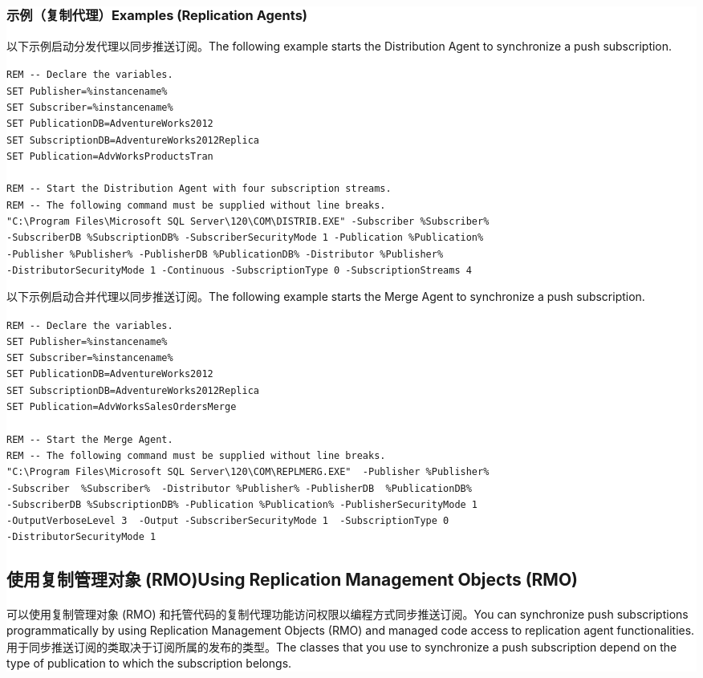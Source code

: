 ###  <a name="examples-replication-agents"></a><a name="TsqlExample"></a> <span data-ttu-id="3c41d-175">示例（复制代理）</span><span class="sxs-lookup"><span data-stu-id="3c41d-175">Examples (Replication Agents)</span></span>  
 <span data-ttu-id="3c41d-176">以下示例启动分发代理以同步推送订阅。</span><span class="sxs-lookup"><span data-stu-id="3c41d-176">The following example starts the Distribution Agent to synchronize a push subscription.</span></span>  
  
 
```
REM -- Declare the variables.  
SET Publisher=%instancename%  
SET Subscriber=%instancename%  
SET PublicationDB=AdventureWorks2012  
SET SubscriptionDB=AdventureWorks2012Replica   
SET Publication=AdvWorksProductsTran  
  
REM -- Start the Distribution Agent with four subscription streams.  
REM -- The following command must be supplied without line breaks.  
"C:\Program Files\Microsoft SQL Server\120\COM\DISTRIB.EXE" -Subscriber %Subscriber%   
-SubscriberDB %SubscriptionDB% -SubscriberSecurityMode 1 -Publication %Publication%   
-Publisher %Publisher% -PublisherDB %PublicationDB% -Distributor %Publisher%   
-DistributorSecurityMode 1 -Continuous -SubscriptionType 0 -SubscriptionStreams 4
```
  
 <span data-ttu-id="3c41d-177">以下示例启动合并代理以同步推送订阅。</span><span class="sxs-lookup"><span data-stu-id="3c41d-177">The following example starts the Merge Agent to synchronize a push subscription.</span></span>  

```
REM -- Declare the variables.  
SET Publisher=%instancename%  
SET Subscriber=%instancename%  
SET PublicationDB=AdventureWorks2012  
SET SubscriptionDB=AdventureWorks2012Replica   
SET Publication=AdvWorksSalesOrdersMerge  
  
REM -- Start the Merge Agent.  
REM -- The following command must be supplied without line breaks.  
"C:\Program Files\Microsoft SQL Server\120\COM\REPLMERG.EXE"  -Publisher %Publisher%   
-Subscriber  %Subscriber%  -Distributor %Publisher% -PublisherDB  %PublicationDB%   
-SubscriberDB %SubscriptionDB% -Publication %Publication% -PublisherSecurityMode 1   
-OutputVerboseLevel 3  -Output -SubscriberSecurityMode 1  -SubscriptionType 0   
-DistributorSecurityMode 1
```
  
  
##  <a name="using-replication-management-objects-rmo"></a><a name="RMOProcedure"></a> <span data-ttu-id="3c41d-178">使用复制管理对象 (RMO)</span><span class="sxs-lookup"><span data-stu-id="3c41d-178">Using Replication Management Objects (RMO)</span></span>  
 <span data-ttu-id="3c41d-179">可以使用复制管理对象 (RMO) 和托管代码的复制代理功能访问权限以编程方式同步推送订阅。</span><span class="sxs-lookup"><span data-stu-id="3c41d-179">You can synchronize push subscriptions programmatically by using Replication Management Objects (RMO) and managed code access to replication agent functionalities.</span></span> <span data-ttu-id="3c41d-180">用于同步推送订阅的类取决于订阅所属的发布的类型。</span><span class="sxs-lookup"><span data-stu-id="3c41d-180">The classes that you use to synchronize a push subscription depend on the type of publication to which the subscription belongs.</span></span>  
  